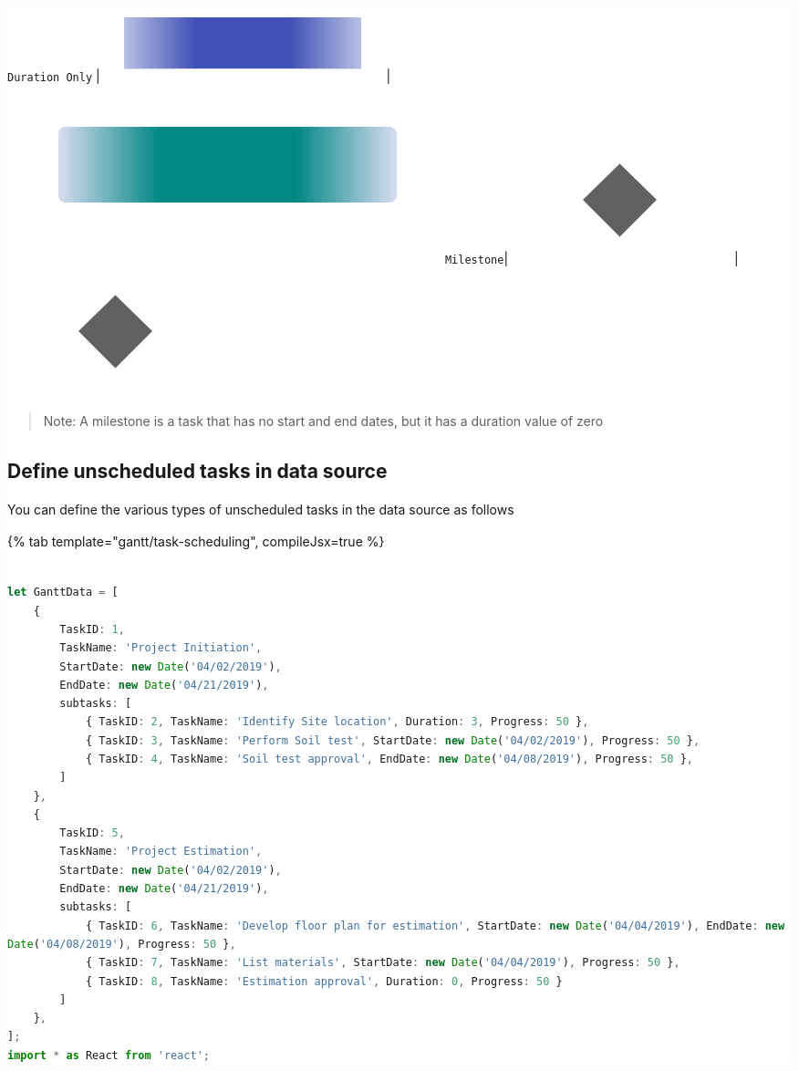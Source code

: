 `Duration Only` | ![Alt text](images/duration-only.png) | ![Alt text](images/duration-manual.png)
`Milestone`| ![Alt text](images/milestone.png) | ![Alt text](images/milestone.png)

>Note: A milestone is a task that has no start and end dates, but it has a duration value of zero

## Define unscheduled tasks in data source

You can define the various types of unscheduled tasks in the data source as follows

{% tab template="gantt/task-scheduling", compileJsx=true %}

```typescript

let GanttData = [
    {
        TaskID: 1,
        TaskName: 'Project Initiation',
        StartDate: new Date('04/02/2019'),
        EndDate: new Date('04/21/2019'),
        subtasks: [
            { TaskID: 2, TaskName: 'Identify Site location', Duration: 3, Progress: 50 },
            { TaskID: 3, TaskName: 'Perform Soil test', StartDate: new Date('04/02/2019'), Progress: 50 },
            { TaskID: 4, TaskName: 'Soil test approval', EndDate: new Date('04/08/2019'), Progress: 50 },
        ]
    },
    {
        TaskID: 5,
        TaskName: 'Project Estimation',
        StartDate: new Date('04/02/2019'),
        EndDate: new Date('04/21/2019'),
        subtasks: [
            { TaskID: 6, TaskName: 'Develop floor plan for estimation', StartDate: new Date('04/04/2019'), EndDate: new Date('04/08/2019'), Progress: 50 },
            { TaskID: 7, TaskName: 'List materials', StartDate: new Date('04/04/2019'), Progress: 50 },
            { TaskID: 8, TaskName: 'Estimation approval', Duration: 0, Progress: 50 }
        ]
    },
];
import * as React from 'react';
```